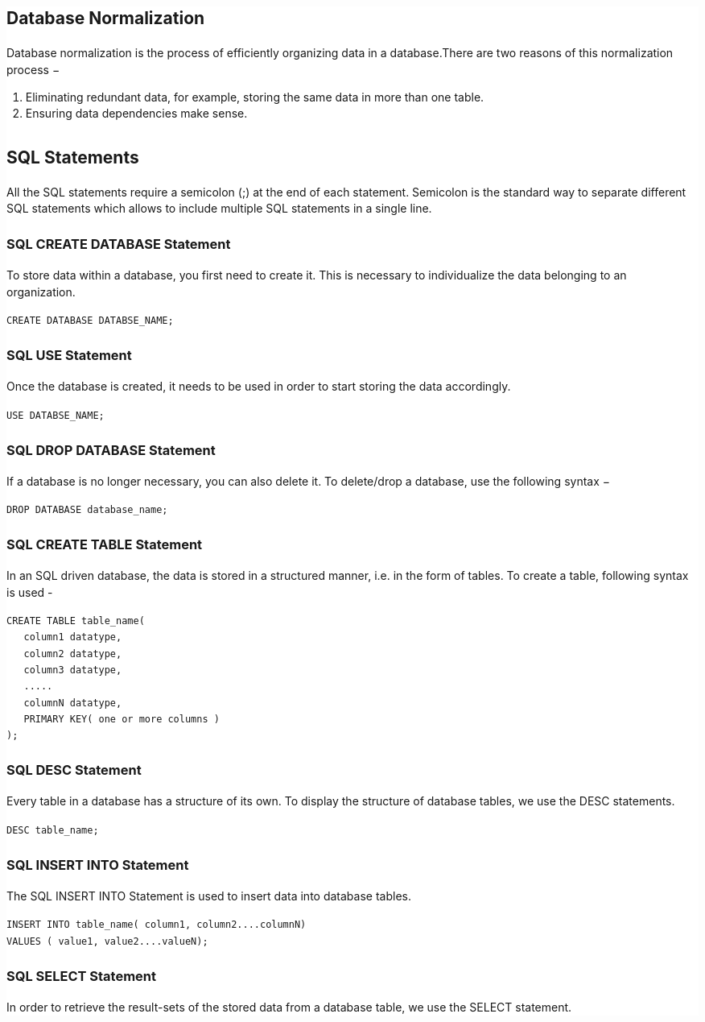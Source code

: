 
## Database Normalization
Database normalization is the process of efficiently organizing data in a database.There are two reasons of this normalization process −
1. Eliminating redundant data, for example, storing the same data in more than one table.
2. Ensuring data dependencies make sense.

   
## SQL Statements
All the SQL statements require a semicolon (;) at the end of each statement. Semicolon is the standard way to separate different SQL statements which allows to include multiple SQL statements in a single line.

### SQL CREATE DATABASE Statement
To store data within a database, you first need to create it. This is necessary to individualize the data belonging to an organization.
```
CREATE DATABASE DATABSE_NAME;
```
### SQL USE Statement
Once the database is created, it needs to be used in order to start storing the data accordingly. 
```
USE DATABSE_NAME;
```

### SQL DROP DATABASE Statement
If a database is no longer necessary, you can also delete it. To delete/drop a database, use the following syntax −
```
DROP DATABASE database_name;
```

### SQL CREATE TABLE Statement
In an SQL driven database, the data is stored in a structured manner, i.e. in the form of tables. To create a table, following syntax is used -
```
CREATE TABLE table_name(
   column1 datatype,
   column2 datatype,
   column3 datatype,
   .....
   columnN datatype,
   PRIMARY KEY( one or more columns )
);
```

### SQL DESC Statement
Every table in a database has a structure of its own. To display the structure of database tables, we use the DESC statements.
```
DESC table_name;
```
### SQL INSERT INTO Statement
The SQL INSERT INTO Statement is used to insert data into database tables.
```
INSERT INTO table_name( column1, column2....columnN)
VALUES ( value1, value2....valueN);
```
### SQL SELECT Statement
In order to retrieve the result-sets of the stored data from a database table, we use the SELECT statement.
```
```